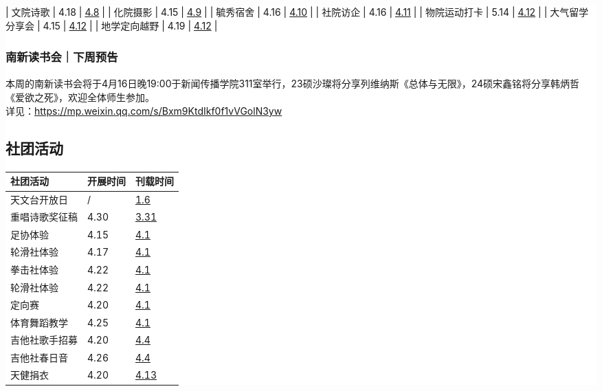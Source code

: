 | 文院诗歌           | 4.18     | [4.8](https://nik-nul.github.io/news/2025-04-08)  |
| 化院摄影           | 4.15     | [4.9](https://nik-nul.github.io/news/2025-04-09)  |
| 毓秀宿舍           | 4.16     | [4.10](https://nik-nul.github.io/news/2025-04-10) |
| 社院访企           | 4.16     | [4.11](https://nik-nul.github.io/news/2025-04-11) |
| 物院运动打卡       | 5.14     | [4.12](https://nik-nul.github.io/news/2025-04-12) |
| 大气留学分享会     | 4.15     | [4.12](https://nik-nul.github.io/news/2025-04-12) |
| 地学定向越野       | 4.19     | [4.12](https://nik-nul.github.io/news/2025-04-12) |

### 南新读书会｜下周预告

本周的南新读书会将于4月16日晚19:00于新闻传播学院311室举行，23硕沙璨将分享列维纳斯《总体与无限》，24硕宋鑫铭将分享韩炳哲《爱欲之死》，欢迎全体师生参加。  
详见：<https://mp.weixin.qq.com/s/Bxm9KtdIkf0f1vVGolN3yw>

## 社团活动

| 社团活动       | 开展时间 | 刊载时间                                          |
|:---------------|:---------|:--------------------------------------------------|
| 天文台开放日   | /        | [1.6](https://nik-nul.github.io/news/2025-01-06)  |
| 重唱诗歌奖征稿 | 4.30     | [3.31](https://nik-nul.github.io/news/2025-03-31) |
| 足协体验       | 4.15     | [4.1](https://nik-nul.github.io/news/2025-04-01)  |
| 轮滑社体验     | 4.17     | [4.1](https://nik-nul.github.io/news/2025-04-01)  |
| 拳击社体验     | 4.22     | [4.1](https://nik-nul.github.io/news/2025-04-01)  |
| 轮滑社体验     | 4.22     | [4.1](https://nik-nul.github.io/news/2025-04-01)  |
| 定向赛         | 4.20     | [4.1](https://nik-nul.github.io/news/2025-04-01)  |
| 体育舞蹈教学   | 4.25     | [4.1](https://nik-nul.github.io/news/2025-04-01)  |
| 吉他社歌手招募 | 4.20     | [4.4](https://nik-nul.github.io/news/2025-04-04)  |
| 吉他社春日音   | 4.26     | [4.4](https://nik-nul.github.io/news/2025-04-04)  |
| 天健捐衣       | 4.20     | [4.13](https://nik-nul.github.io/news/2025-04-13) |

